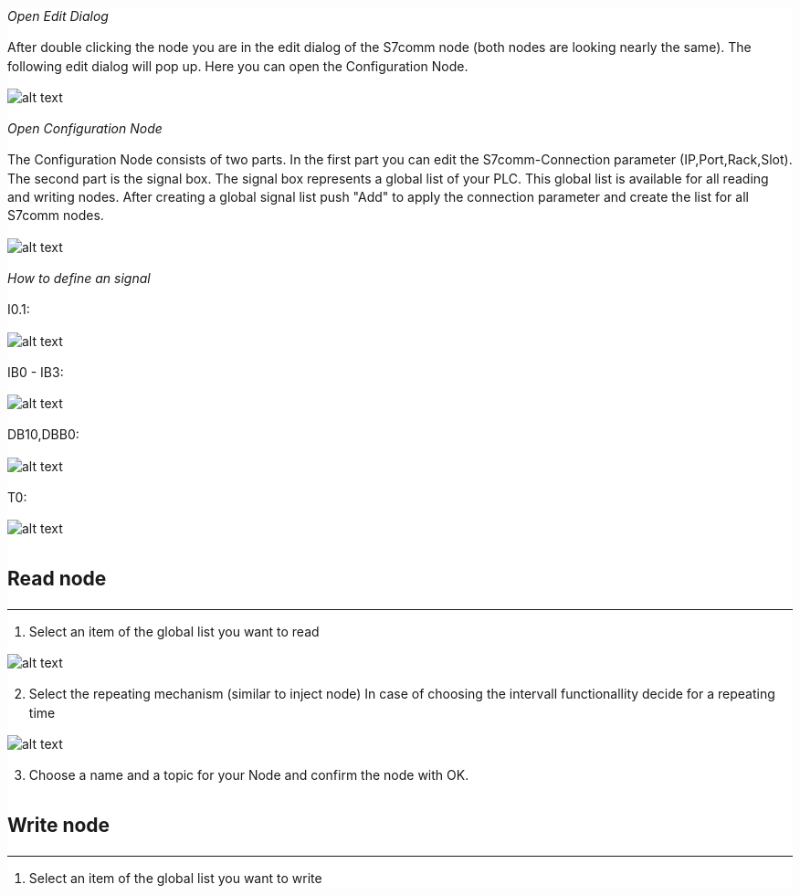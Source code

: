 *Open Edit Dialog*

After double clicking the node you are in the edit dialog of the S7comm node (both nodes are looking nearly the same). The following edit dialog will pop up. Here you can open the Configuration Node.
        
![alt text](images/configuration1.png)


*Open Configuration Node*

The Configuration Node consists of two parts. In the first part you can edit the S7comm-Connection parameter (IP,Port,Rack,Slot). The second part is the signal box. The signal box represents a global list of your PLC. This global list is available for all reading and writing nodes. After creating a global signal list push "Add" to apply the connection parameter and create the list for all S7comm nodes.
       
![alt text](images/configuration2.png)


*How to define an signal*

I0.1: 

![alt text](images/example_signal1.png)

IB0 - IB3:

 ![alt text](images/example_signal2.png)

DB10,DBB0:

 ![alt text](images/example_signal3.png)

T0: 

![alt text](images/example_signal4.png)


## <a name="read"></a> Read node
-----------
1) Select an item of the global list you want to read

![alt text](images/read01.png "Step 1")

2) Select the repeating mechanism (similar to inject node)
 In case of choosing the intervall functionallity decide for a repeating time

![alt text](images/read02.png "Step 2")

3) Choose a name  and a topic for your Node and confirm the node with OK.

## <a name="write"></a> Write node
-----------
1) Select an item of the global list you want to write
